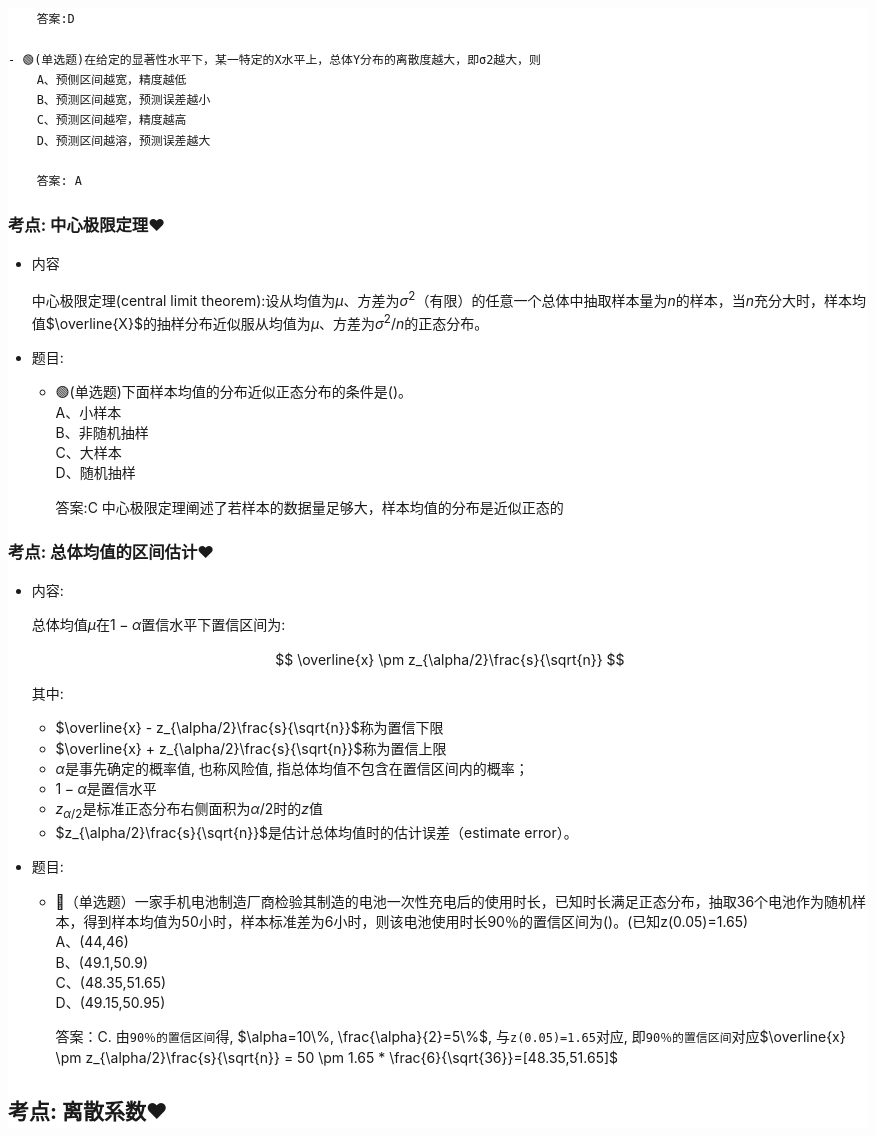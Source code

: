         答案:D

    - 🟢(单选题)在给定的显著性水平下，某一特定的X水平上，总体Y分布的离散度越大，即σ2越大，则  
        A、预侧区间越宽，精度越低  
        B、预测区间越宽，预测误差越小  
        C、预测区间越窄，精度越高  
        D、预测区间越溶，预测误差越大

        答案: A

### 考点: 中心极限定理❤️

- 内容

    中心极限定理(central limit theorem):设从均值为$\mu$、方差为$\sigma^2$（有限）的任意一个总体中抽取样本量为$n$的样本，当$n$充分大时，样本均值$\overline{X}$的抽样分布近似服从均值为$\mu$、方差为$\sigma^2/n$的正态分布。

- 题目:
    - 🟢(单选题)下面样本均值的分布近似正态分布的条件是()。  
        A、小样本  
        B、非随机抽样  
        C、大样本  
        D、随机抽样

        答案:C 中心极限定理阐述了若样本的数据量足够大，样本均值的分布是近似正态的

### 考点: 总体均值的区间估计❤️

- 内容:

    总体均值$\mu$在$1-\alpha$置信水平下置信区间为:

    $$
    \overline{x} \pm z_{\alpha/2}\frac{s}{\sqrt{n}}
    $$

    其中:
    - $\overline{x} - z_{\alpha/2}\frac{s}{\sqrt{n}}$称为置信下限
    - $\overline{x} + z_{\alpha/2}\frac{s}{\sqrt{n}}$称为置信上限
    - $\alpha$是事先确定的概率值, 也称风险值, 指总体均值不包含在置信区间内的概率；
    - $1-\alpha$是置信水平
    - $z_{\alpha/2}$是标准正态分布右侧面积为$\alpha/2$时的$z$值
    - $z_{\alpha/2}\frac{s}{\sqrt{n}}$是估计总体均值时的估计误差（estimate error）。

- 题目:

    - 🔴（单选题）一家手机电池制造厂商检验其制造的电池一次性充电后的使用时长，已知时长满足正态分布，抽取36个电池作为随机样本，得到样本均值为50小时，样本标准差为6小时，则该电池使用时长90％的置信区间为()。(已知z(0.05)=1.65)  
        A、(44,46)  
        B、(49.1,50.9)  
        C、(48.35,51.65)  
        D、(49.15,50.95)

        答案：C. 由`90％的置信区间`得, $\alpha=10\%, \frac{\alpha}{2}=5\%$, 与`z(0.05)=1.65`对应, 即`90％的置信区间`对应$\overline{x} \pm z_{\alpha/2}\frac{s}{\sqrt{n}} = 50 \pm 1.65 * \frac{6}{\sqrt{36}}=[48.35,51.65]$

## 考点: 离散系数❤️
